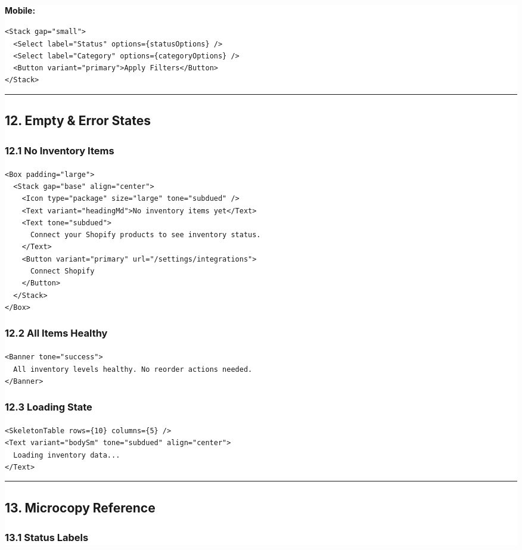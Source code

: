 **Mobile:**

```tsx
<Stack gap="small">
  <Select label="Status" options={statusOptions} />
  <Select label="Category" options={categoryOptions} />
  <Button variant="primary">Apply Filters</Button>
</Stack>
```

---

## 12. Empty & Error States

### 12.1 No Inventory Items

```tsx
<Box padding="large">
  <Stack gap="base" align="center">
    <Icon type="package" size="large" tone="subdued" />
    <Text variant="headingMd">No inventory items yet</Text>
    <Text tone="subdued">
      Connect your Shopify products to see inventory status.
    </Text>
    <Button variant="primary" url="/settings/integrations">
      Connect Shopify
    </Button>
  </Stack>
</Box>
```

### 12.2 All Items Healthy

```tsx
<Banner tone="success">
  All inventory levels healthy. No reorder actions needed.
</Banner>
```

### 12.3 Loading State

```tsx
<SkeletonTable rows={10} columns={5} />
<Text variant="bodySm" tone="subdued" align="center">
  Loading inventory data...
</Text>
```

---

## 13. Microcopy Reference

### 13.1 Status Labels
